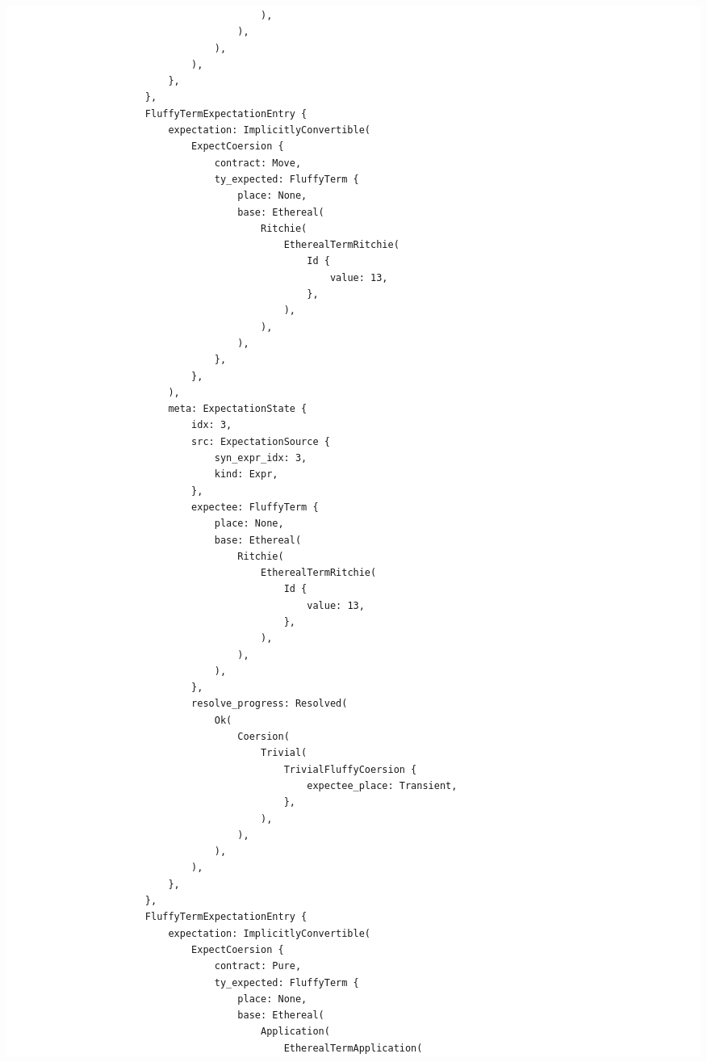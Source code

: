                                                 ),
                                            ),
                                        ),
                                    ),
                                },
                            },
                            FluffyTermExpectationEntry {
                                expectation: ImplicitlyConvertible(
                                    ExpectCoersion {
                                        contract: Move,
                                        ty_expected: FluffyTerm {
                                            place: None,
                                            base: Ethereal(
                                                Ritchie(
                                                    EtherealTermRitchie(
                                                        Id {
                                                            value: 13,
                                                        },
                                                    ),
                                                ),
                                            ),
                                        },
                                    },
                                ),
                                meta: ExpectationState {
                                    idx: 3,
                                    src: ExpectationSource {
                                        syn_expr_idx: 3,
                                        kind: Expr,
                                    },
                                    expectee: FluffyTerm {
                                        place: None,
                                        base: Ethereal(
                                            Ritchie(
                                                EtherealTermRitchie(
                                                    Id {
                                                        value: 13,
                                                    },
                                                ),
                                            ),
                                        ),
                                    },
                                    resolve_progress: Resolved(
                                        Ok(
                                            Coersion(
                                                Trivial(
                                                    TrivialFluffyCoersion {
                                                        expectee_place: Transient,
                                                    },
                                                ),
                                            ),
                                        ),
                                    ),
                                },
                            },
                            FluffyTermExpectationEntry {
                                expectation: ImplicitlyConvertible(
                                    ExpectCoersion {
                                        contract: Pure,
                                        ty_expected: FluffyTerm {
                                            place: None,
                                            base: Ethereal(
                                                Application(
                                                    EtherealTermApplication(